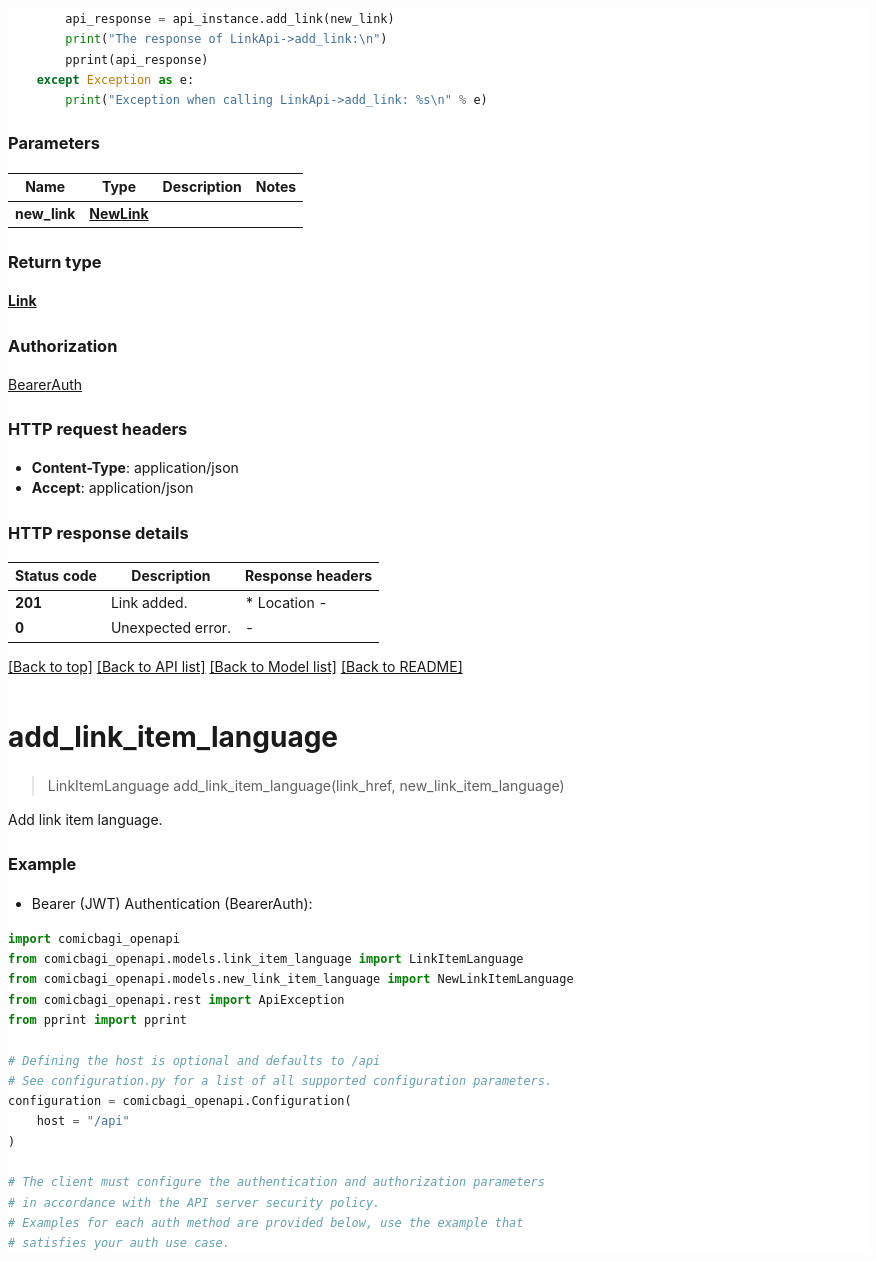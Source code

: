 ```python
        api_response = api_instance.add_link(new_link)
        print("The response of LinkApi->add_link:\n")
        pprint(api_response)
    except Exception as e:
        print("Exception when calling LinkApi->add_link: %s\n" % e)
```



### Parameters


Name | Type | Description  | Notes
------------- | ------------- | ------------- | -------------
 **new_link** | [**NewLink**](NewLink.md)|  | 

### Return type

[**Link**](Link.md)

### Authorization

[BearerAuth](../README.md#BearerAuth)

### HTTP request headers

 - **Content-Type**: application/json
 - **Accept**: application/json

### HTTP response details

| Status code | Description | Response headers |
|-------------|-------------|------------------|
**201** | Link added. |  * Location -  <br>  |
**0** | Unexpected error. |  -  |

[[Back to top]](#) [[Back to API list]](../README.md#documentation-for-api-endpoints) [[Back to Model list]](../README.md#documentation-for-models) [[Back to README]](../README.md)

# **add_link_item_language**
> LinkItemLanguage add_link_item_language(link_href, new_link_item_language)

Add link item language.

### Example

* Bearer (JWT) Authentication (BearerAuth):

```python
import comicbagi_openapi
from comicbagi_openapi.models.link_item_language import LinkItemLanguage
from comicbagi_openapi.models.new_link_item_language import NewLinkItemLanguage
from comicbagi_openapi.rest import ApiException
from pprint import pprint

# Defining the host is optional and defaults to /api
# See configuration.py for a list of all supported configuration parameters.
configuration = comicbagi_openapi.Configuration(
    host = "/api"
)

# The client must configure the authentication and authorization parameters
# in accordance with the API server security policy.
# Examples for each auth method are provided below, use the example that
# satisfies your auth use case.

```